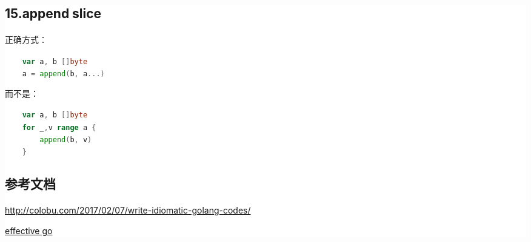 ## 15.append slice 
正确方式：
```go
    var a, b []byte
    a = append(b, a...)

```

而不是：
```go
    var a, b []byte
    for _,v range a {
        append(b, v)
    }
```

## 参考文档

http://colobu.com/2017/02/07/write-idiomatic-golang-codes/

[effective go](https://go-zh.org/doc/effective_go.html)
